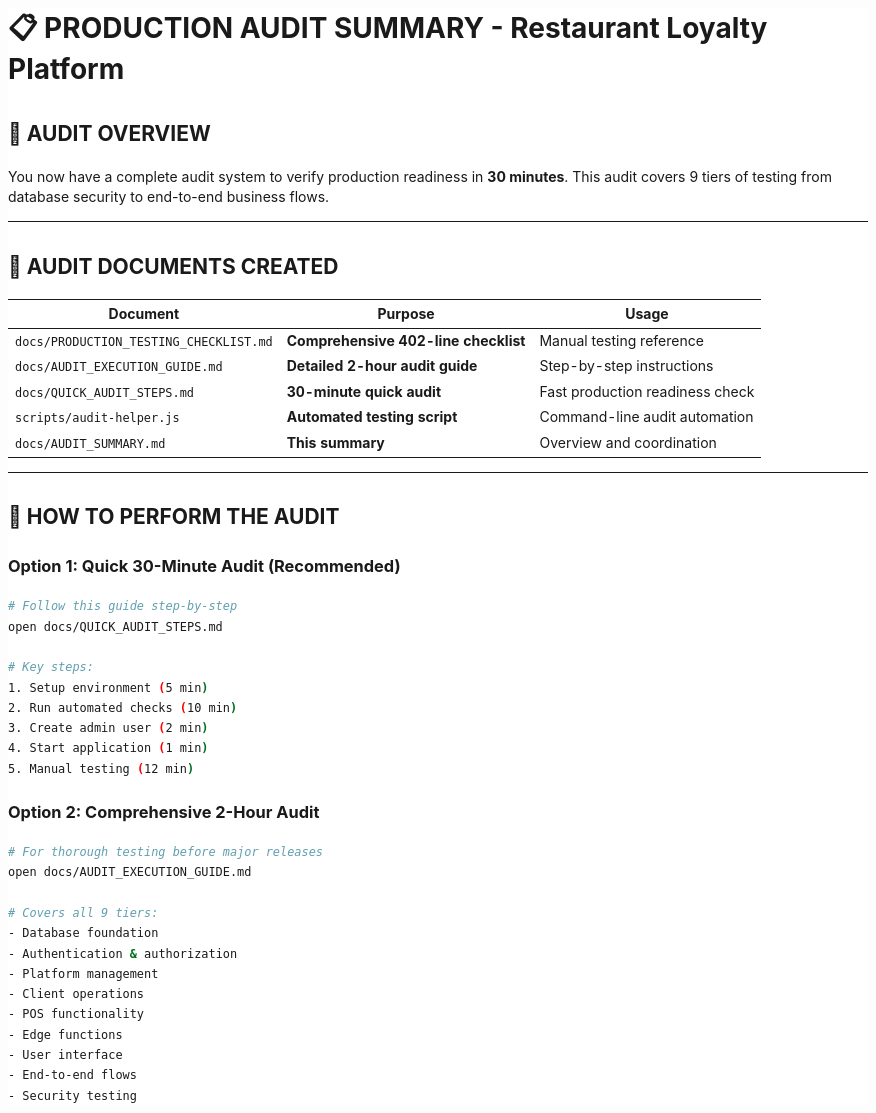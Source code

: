 # 📋 **PRODUCTION AUDIT SUMMARY** - Restaurant Loyalty Platform

## **🎯 AUDIT OVERVIEW**

You now have a complete audit system to verify production readiness in **30 minutes**. This audit covers 9 tiers of testing from database security to end-to-end business flows.

---

## **📁 AUDIT DOCUMENTS CREATED**

| Document | Purpose | Usage |
|----------|---------|-------|
| `docs/PRODUCTION_TESTING_CHECKLIST.md` | **Comprehensive 402-line checklist** | Manual testing reference |
| `docs/AUDIT_EXECUTION_GUIDE.md` | **Detailed 2-hour audit guide** | Step-by-step instructions |
| `docs/QUICK_AUDIT_STEPS.md` | **30-minute quick audit** | Fast production readiness check |
| `scripts/audit-helper.js` | **Automated testing script** | Command-line audit automation |
| `docs/AUDIT_SUMMARY.md` | **This summary** | Overview and coordination |

---

## **🚀 HOW TO PERFORM THE AUDIT**

### **Option 1: Quick 30-Minute Audit (Recommended)**

```bash
# Follow this guide step-by-step
open docs/QUICK_AUDIT_STEPS.md

# Key steps:
1. Setup environment (5 min)
2. Run automated checks (10 min) 
3. Create admin user (2 min)
4. Start application (1 min)
5. Manual testing (12 min)
```

### **Option 2: Comprehensive 2-Hour Audit**

```bash
# For thorough testing before major releases
open docs/AUDIT_EXECUTION_GUIDE.md

# Covers all 9 tiers:
- Database foundation
- Authentication & authorization  
- Platform management
- Client operations
- POS functionality
- Edge functions
- User interface
- End-to-end flows
- Security testing
```
